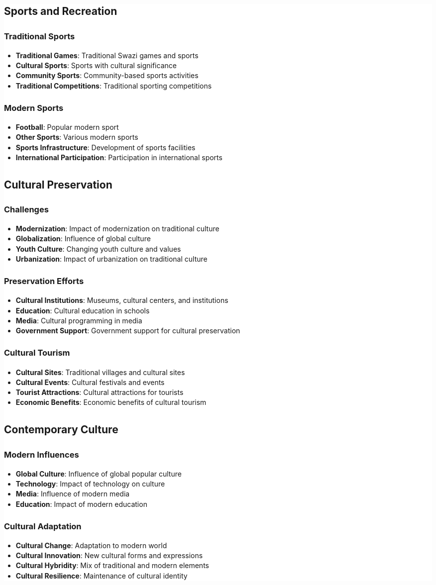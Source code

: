 ## Sports and Recreation

### Traditional Sports
- **Traditional Games**: Traditional Swazi games and sports
- **Cultural Sports**: Sports with cultural significance
- **Community Sports**: Community-based sports activities
- **Traditional Competitions**: Traditional sporting competitions

### Modern Sports
- **Football**: Popular modern sport
- **Other Sports**: Various modern sports
- **Sports Infrastructure**: Development of sports facilities
- **International Participation**: Participation in international sports

## Cultural Preservation

### Challenges
- **Modernization**: Impact of modernization on traditional culture
- **Globalization**: Influence of global culture
- **Youth Culture**: Changing youth culture and values
- **Urbanization**: Impact of urbanization on traditional culture

### Preservation Efforts
- **Cultural Institutions**: Museums, cultural centers, and institutions
- **Education**: Cultural education in schools
- **Media**: Cultural programming in media
- **Government Support**: Government support for cultural preservation

### Cultural Tourism
- **Cultural Sites**: Traditional villages and cultural sites
- **Cultural Events**: Cultural festivals and events
- **Tourist Attractions**: Cultural attractions for tourists
- **Economic Benefits**: Economic benefits of cultural tourism

## Contemporary Culture

### Modern Influences
- **Global Culture**: Influence of global popular culture
- **Technology**: Impact of technology on culture
- **Media**: Influence of modern media
- **Education**: Impact of modern education

### Cultural Adaptation
- **Cultural Change**: Adaptation to modern world
- **Cultural Innovation**: New cultural forms and expressions
- **Cultural Hybridity**: Mix of traditional and modern elements
- **Cultural Resilience**: Maintenance of cultural identity
